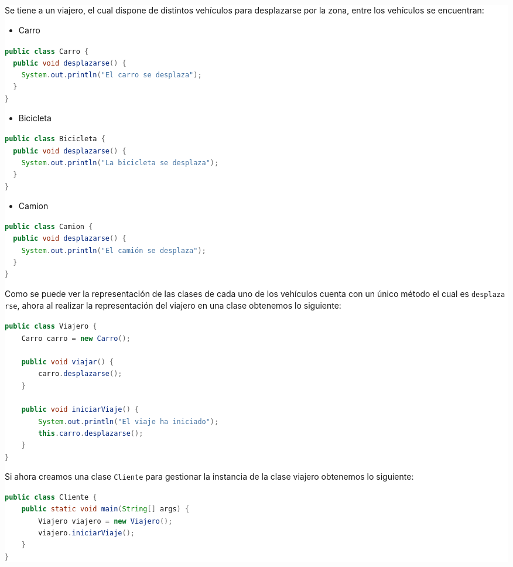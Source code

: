 Se tiene a un viajero, el cual dispone de distintos vehículos para desplazarse por la zona, entre los vehículos se encuentran:

- Carro

```java
public class Carro {
  public void desplazarse() {
    System.out.println("El carro se desplaza");
  }
}
```

- Bicicleta

```java
public class Bicicleta {
  public void desplazarse() {
    System.out.println("La bicicleta se desplaza");
  }
}
```

- Camion

```java
public class Camion {
  public void desplazarse() {
    System.out.println("El camión se desplaza");
  }
}
```

Como se puede ver la representación de las clases de cada uno de los vehículos cuenta con un único método el cual es `desplazarse`, ahora al realizar la representación del viajero en una clase obtenemos lo siguiente:

```java
public class Viajero {
	Carro carro = new Carro();

	public void viajar() {
		carro.desplazarse();
	}

	public void iniciarViaje() {
		System.out.println("El viaje ha iniciado");
		this.carro.desplazarse();
	}
}
```

Si ahora creamos una clase `Cliente` para gestionar la instancia de la clase viajero obtenemos lo siguiente:

```java
public class Cliente {
	public static void main(String[] args) {
		Viajero viajero = new Viajero();
		viajero.iniciarViaje();
	}
}
```

